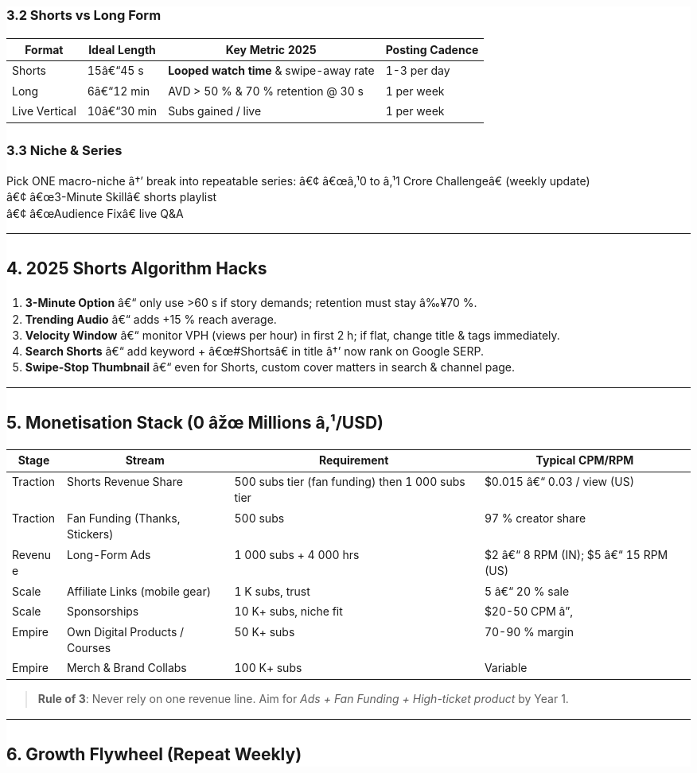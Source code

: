 ### 3.2 Shorts vs Long Form
| Format | Ideal Length | Key Metric 2025 | Posting Cadence |
|--------|-------------|-----------------|-----------------|
| Shorts | 15â€“45 s | **Looped watch time** & swipe-away rate | 1-3 per day |
| Long | 6â€“12 min | AVD > 50 % & 70 % retention @ 30 s | 1 per week |
| Live Vertical | 10â€“30 min | Subs gained / live | 1 per week |

### 3.3 Niche & Series
Pick ONE macro-niche â†’ break into repeatable series:
â€¢ â€œâ‚¹0 to â‚¹1 Crore Challengeâ€ (weekly update)  
â€¢ â€œ3-Minute Skillâ€ shorts playlist  
â€¢ â€œAudience Fixâ€ live Q&A

---

## 4. 2025 Shorts Algorithm Hacks

1. **3-Minute Option** â€“ only use >60 s if story demands; retention must stay â‰¥70 %.
2. **Trending Audio** â€“ adds +15 % reach average.
3. **Velocity Window** â€“ monitor VPH (views per hour) in first 2 h; if flat, change title & tags immediately.
4. **Search Shorts** â€“ add keyword + â€œ#Shortsâ€ in title â†’ now rank on Google SERP.
5. **Swipe-Stop Thumbnail** â€“ even for Shorts, custom cover matters in search & channel page.

---

## 5. Monetisation Stack (0 âžœ Millions â‚¹/USD)

| Stage | Stream | Requirement | Typical CPM/RPM |
|-------|--------|-------------|-----------------|
| Traction | Shorts Revenue Share | 500 subs tier (fan funding) then 1 000 subs tier | $0.015 â€“ 0.03 / view (US) |
| Traction | Fan Funding (Thanks, Stickers) | 500 subs | 97 % creator share |
| Revenue | Long-Form Ads | 1 000 subs + 4 000 hrs | $2 â€“ 8 RPM (IN); $5 â€“ 15 RPM (US) |
| Scale | Affiliate Links (mobile gear) | 1 K subs, trust | 5 â€“ 20 % sale |
| Scale | Sponsorships | 10 K+ subs, niche fit | $20-50 CPM â”‚
| Empire | Own Digital Products / Courses | 50 K+ subs | 70-90 % margin |
| Empire | Merch & Brand Collabs | 100 K+ subs | Variable |

> **Rule of 3**: Never rely on one revenue line. Aim for *Ads + Fan Funding + High-ticket product* by Year 1.

---

## 6. Growth Flywheel (Repeat Weekly)
